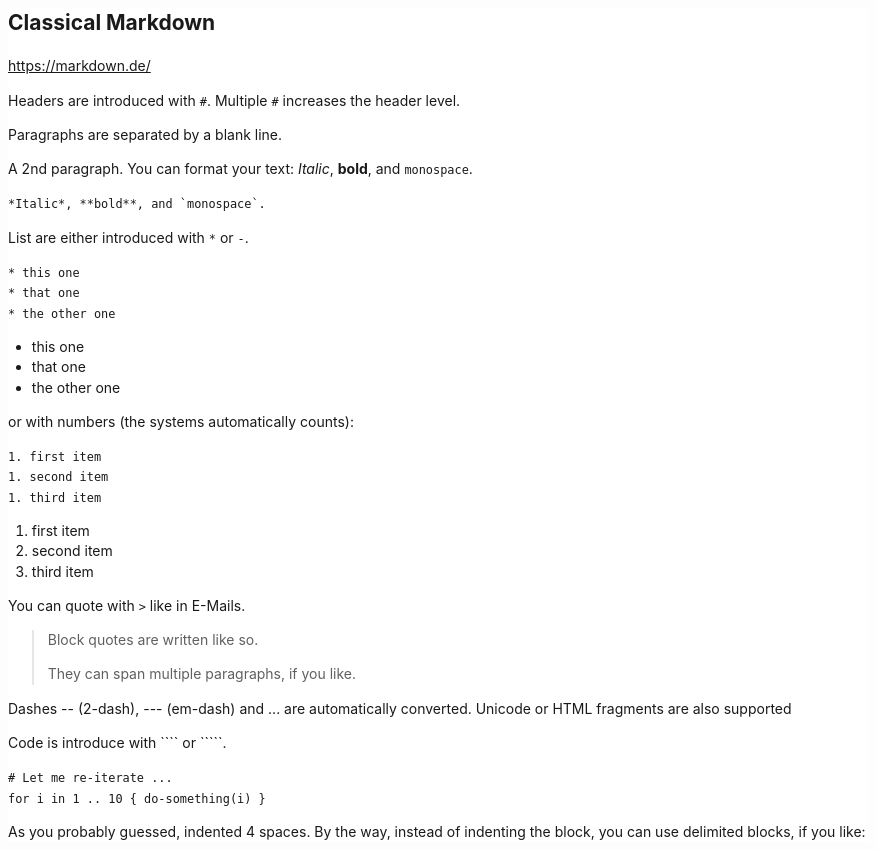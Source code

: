 
## Classical Markdown

https://markdown.de/

Headers are introduced with `#`. Multiple `#` increases the header level.

Paragraphs are separated by a blank line.

A 2nd paragraph. You can format your text: *Italic*, **bold**, and `monospace`.

```
*Italic*, **bold**, and `monospace`.
```

List are either introduced with `*` or `-`.
```
* this one
* that one
* the other one
```

* this one
* that one
* the other one

or with numbers  (the systems automatically counts):

```
1. first item
1. second item
1. third item
```

1. first item
1. second item
1. third item


You can quote with `>` like in E-Mails.

> Block quotes are
> written like so.
>
> They can span multiple paragraphs,
> if you like.

Dashes -- (2-dash), --- (em-dash) and ... are automatically converted. Unicode
or HTML fragments are also supported

Code is introduce with ```` or `````.

```
# Let me re-iterate ...
for i in 1 .. 10 { do-something(i) }
```

As you probably guessed, indented 4 spaces. By the way, instead of
indenting the block, you can use delimited blocks, if you like:
